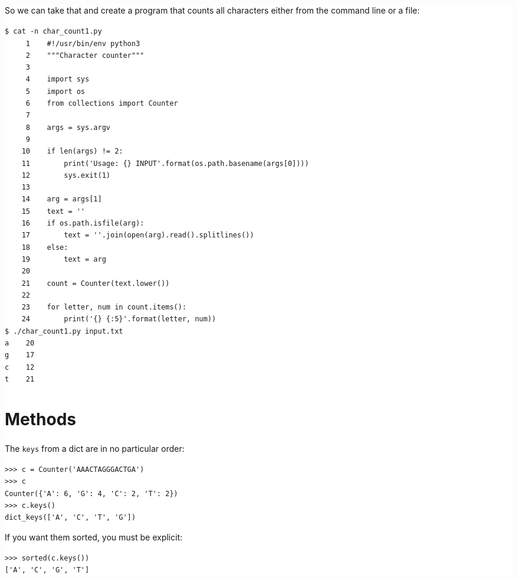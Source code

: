So we can take that and create a program that counts all characters either from the command line or a file:

```
$ cat -n char_count1.py
     1    #!/usr/bin/env python3
     2    """Character counter"""
     3
     4    import sys
     5    import os
     6    from collections import Counter
     7
     8    args = sys.argv
     9
    10    if len(args) != 2:
    11        print('Usage: {} INPUT'.format(os.path.basename(args[0])))
    12        sys.exit(1)
    13
    14    arg = args[1]
    15    text = ''
    16    if os.path.isfile(arg):
    17        text = ''.join(open(arg).read().splitlines())
    18    else:
    19        text = arg
    20
    21    count = Counter(text.lower())
    22
    23    for letter, num in count.items():
    24        print('{} {:5}'.format(letter, num))
$ ./char_count1.py input.txt
a    20
g    17
c    12
t    21
```

# Methods

The `keys` from a dict are in no particular order:

```
>>> c = Counter('AAACTAGGGACTGA')
>>> c
Counter({'A': 6, 'G': 4, 'C': 2, 'T': 2})
>>> c.keys()
dict_keys(['A', 'C', 'T', 'G'])
```

If you want them sorted, you must be explicit:

```
>>> sorted(c.keys())
['A', 'C', 'G', 'T']
```
